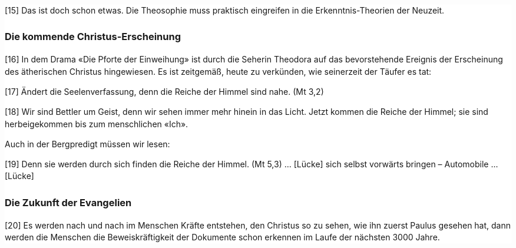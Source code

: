 [15] Das ist doch schon etwas. Die Theosophie muss praktisch eingreifen in die Erkenntnis-Theorien der Neuzeit.

### Die kommende Christus-Erscheinung

[16] In dem Drama «Die Pforte der Einweihung» ist durch die Seherin Theodora auf das bevorstehende Ereignis der Erscheinung des ätherischen Christus hingewiesen. Es ist zeitgemäß, heute zu verkünden, wie seinerzeit der Täufer es tat:

[17] Ändert die Seelenverfassung, denn die Reiche der Himmel sind nahe. (Mt 3,2)

[18] Wir sind Bettler um Geist, denn wir sehen immer mehr hinein in das Licht. Jetzt kommen die Reiche der Himmel; sie sind herbeigekommen bis zum menschlichen «Ich».

Auch in der Bergpredigt müssen wir lesen:

[19] Denn sie werden durch sich finden die Reiche der Himmel. (Mt 5,3) ... [Lücke] sich selbst vorwärts bringen – Automobile ... [Lücke]

### Die Zukunft der Evangelien

[20] Es werden nach und nach im Menschen Kräfte entstehen, den Christus so zu sehen, wie ihn zuerst Paulus gesehen hat, dann werden die Menschen die Beweiskräftigkeit der Dokumente schon erkennen im Laufe der nächsten 3000 Jahre.